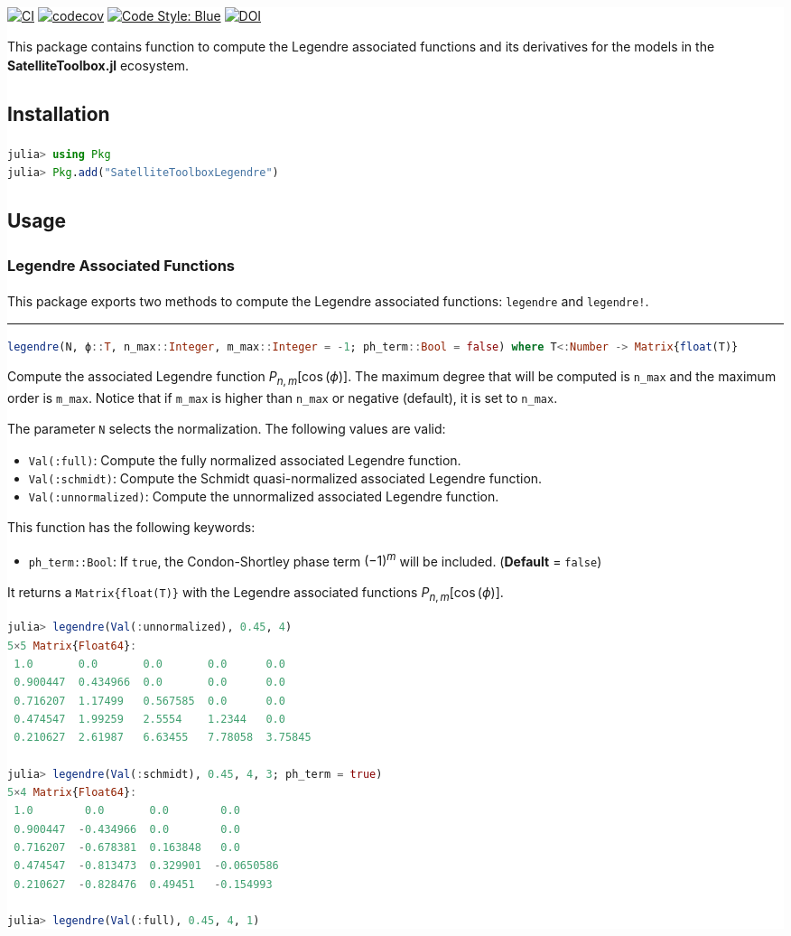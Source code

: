 [![CI](https://github.com/JuliaSpace/SatelliteToolboxLegendre.jl/actions/workflows/ci.yml/badge.svg)](https://github.com/JuliaSpace/SatelliteToolboxLegendre.jl/actions/workflows/ci.yml)
[![codecov](https://codecov.io/gh/JuliaSpace/SatelliteToolboxLegendre.jl/branch/main/graph/badge.svg?token=AUE8ZZ5IXJ)](https://codecov.io/gh/JuliaSpace/SatelliteToolboxLegendre.jl)
[![Code Style: Blue](https://img.shields.io/badge/code%20style-blue-4495d1.svg)](https://github.com/invenia/BlueStyle)
[![DOI](https://zenodo.org/badge/634988889.svg)](https://zenodo.org/doi/10.5281/zenodo.11246481)

This package contains function to compute the Legendre associated functions and its
derivatives for the models in the **SatelliteToolbox.jl** ecosystem.

## Installation

```julia
julia> using Pkg
julia> Pkg.add("SatelliteToolboxLegendre")
```

## Usage

### Legendre Associated Functions

This package exports two methods to compute the Legendre associated functions: `legendre`
and `legendre!`.

---

```julia
legendre(N, ϕ::T, n_max::Integer, m_max::Integer = -1; ph_term::Bool = false) where T<:Number -> Matrix{float(T)}
```

Compute the associated Legendre function $P_{n,m}\left[\cos(\phi)\right]$. The maximum
degree that will be computed is `n_max` and the maximum order is `m_max`. Notice that if
`m_max` is higher than `n_max` or negative (default), it is set to `n_max`.

The parameter `N` selects the normalization. The following values are valid:

- `Val(:full)`: Compute the fully normalized associated Legendre function.
- `Val(:schmidt)`: Compute the Schmidt quasi-normalized associated Legendre function.
- `Val(:unnormalized)`: Compute the unnormalized associated Legendre function.

This function has the following keywords:

- `ph_term::Bool`: If `true`, the Condon-Shortley phase term $(-1)^m$ will be included.
    (**Default** = `false`)

It returns a `Matrix{float(T)}` with the Legendre associated functions
$P_{n,m}\left[\cos(\phi)\right]$.

```julia
julia> legendre(Val(:unnormalized), 0.45, 4)
5×5 Matrix{Float64}:
 1.0       0.0       0.0       0.0      0.0
 0.900447  0.434966  0.0       0.0      0.0
 0.716207  1.17499   0.567585  0.0      0.0
 0.474547  1.99259   2.5554    1.2344   0.0
 0.210627  2.61987   6.63455   7.78058  3.75845

julia> legendre(Val(:schmidt), 0.45, 4, 3; ph_term = true)
5×4 Matrix{Float64}:
 1.0        0.0       0.0        0.0
 0.900447  -0.434966  0.0        0.0
 0.716207  -0.678381  0.163848   0.0
 0.474547  -0.813473  0.329901  -0.0650586
 0.210627  -0.828476  0.49451   -0.154993

julia> legendre(Val(:full), 0.45, 4, 1)
```